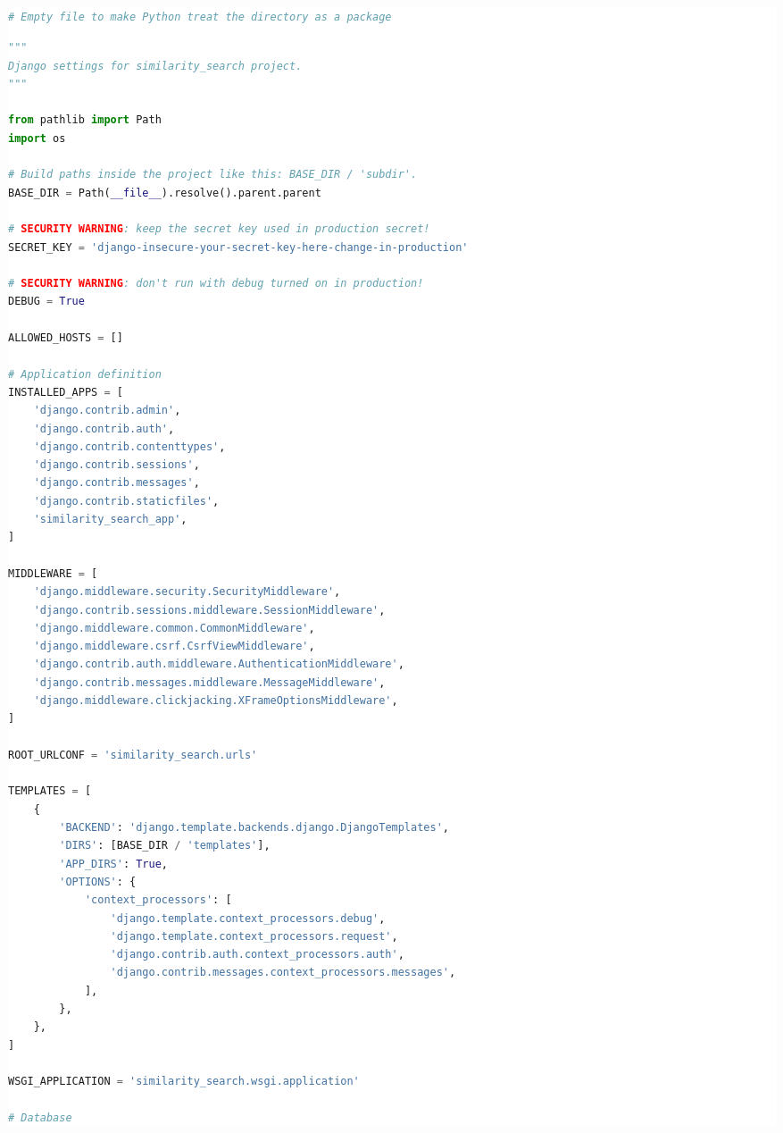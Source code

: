 ```python
# Empty file to make Python treat the directory as a package
```

```python
"""
Django settings for similarity_search project.
"""

from pathlib import Path
import os

# Build paths inside the project like this: BASE_DIR / 'subdir'.
BASE_DIR = Path(__file__).resolve().parent.parent

# SECURITY WARNING: keep the secret key used in production secret!
SECRET_KEY = 'django-insecure-your-secret-key-here-change-in-production'

# SECURITY WARNING: don't run with debug turned on in production!
DEBUG = True

ALLOWED_HOSTS = []

# Application definition
INSTALLED_APPS = [
    'django.contrib.admin',
    'django.contrib.auth',
    'django.contrib.contenttypes',
    'django.contrib.sessions',
    'django.contrib.messages',
    'django.contrib.staticfiles',
    'similarity_search_app',
]

MIDDLEWARE = [
    'django.middleware.security.SecurityMiddleware',
    'django.contrib.sessions.middleware.SessionMiddleware',
    'django.middleware.common.CommonMiddleware',
    'django.middleware.csrf.CsrfViewMiddleware',
    'django.contrib.auth.middleware.AuthenticationMiddleware',
    'django.contrib.messages.middleware.MessageMiddleware',
    'django.middleware.clickjacking.XFrameOptionsMiddleware',
]

ROOT_URLCONF = 'similarity_search.urls'

TEMPLATES = [
    {
        'BACKEND': 'django.template.backends.django.DjangoTemplates',
        'DIRS': [BASE_DIR / 'templates'],
        'APP_DIRS': True,
        'OPTIONS': {
            'context_processors': [
                'django.template.context_processors.debug',
                'django.template.context_processors.request',
                'django.contrib.auth.context_processors.auth',
                'django.contrib.messages.context_processors.messages',
            ],
        },
    },
]

WSGI_APPLICATION = 'similarity_search.wsgi.application'

# Database
```
